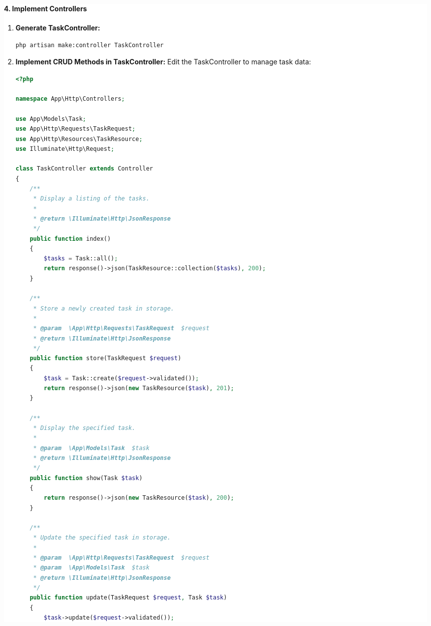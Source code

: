 #### 4. Implement Controllers

1. **Generate TaskController:**
   ```sh
   php artisan make:controller TaskController
   ```

2. **Implement CRUD Methods in TaskController:**
   Edit the TaskController to manage task data:
   ```php
   <?php

   namespace App\Http\Controllers;

   use App\Models\Task;
   use App\Http\Requests\TaskRequest;
   use App\Http\Resources\TaskResource;
   use Illuminate\Http\Request;

   class TaskController extends Controller
   {
       /**
        * Display a listing of the tasks.
        *
        * @return \Illuminate\Http\JsonResponse
        */
       public function index()
       {
           $tasks = Task::all();
           return response()->json(TaskResource::collection($tasks), 200);
       }

       /**
        * Store a newly created task in storage.
        *
        * @param  \App\Http\Requests\TaskRequest  $request
        * @return \Illuminate\Http\JsonResponse
        */
       public function store(TaskRequest $request)
       {
           $task = Task::create($request->validated());
           return response()->json(new TaskResource($task), 201);
       }

       /**
        * Display the specified task.
        *
        * @param  \App\Models\Task  $task
        * @return \Illuminate\Http\JsonResponse
        */
       public function show(Task $task)
       {
           return response()->json(new TaskResource($task), 200);
       }

       /**
        * Update the specified task in storage.
        *
        * @param  \App\Http\Requests\TaskRequest  $request
        * @param  \App\Models\Task  $task
        * @return \Illuminate\Http\JsonResponse
        */
       public function update(TaskRequest $request, Task $task)
       {
           $task->update($request->validated());
   ```